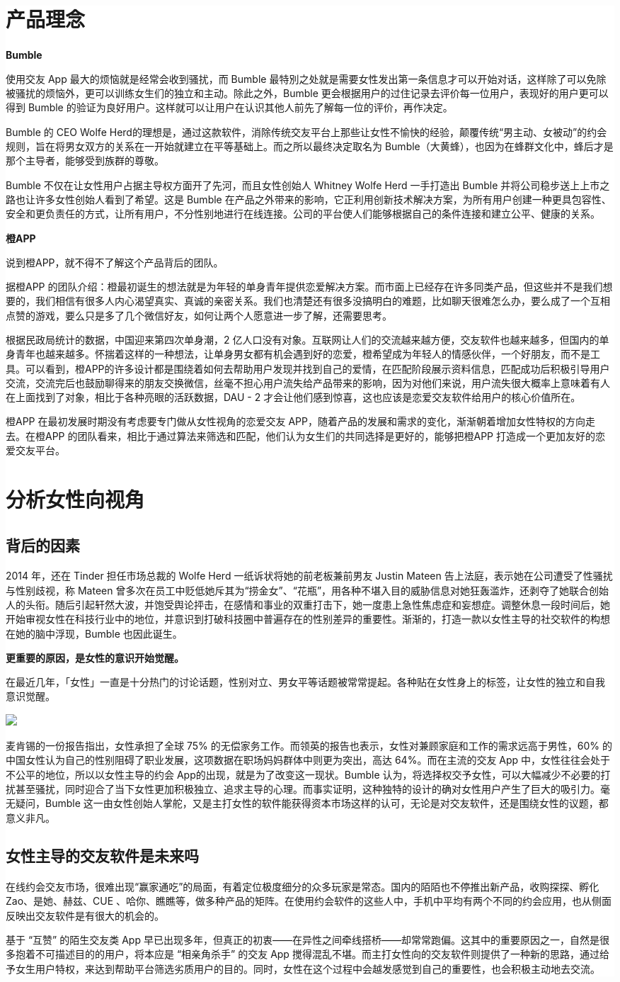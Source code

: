 # 产品理念

**Bumble**

使用交友 App 最大的烦恼就是经常会收到骚扰，而 Bumble 最特別之处就是需要女性发出第一条信息才可以开始对话，这样除了可以免除被骚扰的烦恼外，更可以训练女生们的独立和主动。除此之外，Bumble 更会根据用户的过住记录去评价每一位用户，表现好的用户更可以得到 Bumble 的验证为良好用户。这样就可以让用户在认识其他人前先了解每一位的评价，再作决定。

Bumble 的 CEO Wolfe Herd的理想是，通过这款软件，消除传统交友平台上那些让女性不愉快的经验，颠覆传统“男主动、女被动”的约会规则，旨在将男女双方的关系在一开始就建立在平等基础上。而之所以最终决定取名为 Bumble（大黄蜂），也因为在蜂群文化中，蜂后才是那个主导者，能够受到族群的尊敬。

Bumble 不仅在让女性用户占据主导权方面开了先河，而且女性创始人 Whitney Wolfe Herd 一手打造出 Bumble 并将公司稳步送上上市之路也让许多女性创始人看到了希望。这是 Bumble 在产品之外带来的影响，它正利用创新技术解决方案，为所有用户创建一种更具包容性、安全和更负责任的方式，让所有用户，不分性别地进行在线连接。公司的平台使人们能够根据自己的条件连接和建立公平、健康的关系。

**橙APP**

说到橙APP，就不得不了解这个产品背后的团队。

据橙APP 的团队介绍：橙最初诞生的想法就是为年轻的单身青年提供恋爱解决方案。而市面上已经存在许多同类产品，但这些并不是我们想要的，我们相信有很多人内心渴望真实、真诚的亲密关系。我们也清楚还有很多没搞明白的难题，比如聊天很难怎么办，要么成了一个互相点赞的游戏，要么只是多了几个微信好友，如何让两个人愿意进一步了解，还需要思考。

根据民政局统计的数据，中国迎来第四次单身潮，2 亿人口没有对象。互联网让人们的交流越来越方便，交友软件也越来越多，但国内的单身青年也越来越多。怀揣着这样的一种想法，让单身男女都有机会遇到好的恋爱，橙希望成为年轻人的情感伙伴，一个好朋友，而不是工具。可以看到，橙APP的许多设计都是围绕着如何去帮助用户发现并找到自己的爱情，在匹配阶段展示资料信息，匹配成功后积极引导用户交流，交流完后也鼓励聊得来的朋友交换微信，丝毫不担心用户流失给产品带来的影响，因为对他们来说，用户流失很大概率上意味着有人在上面找到了对象，相比于各种亮眼的活跃数据，DAU - 2 才会让他们感到惊喜，这也应该是恋爱交友软件给用户的核心价值所在。

橙APP 在最初发展时期没有考虑要专门做从女性视角的恋爱交友 APP，随着产品的发展和需求的变化，渐渐朝着增加女性特权的方向走去。在橙APP 的团队看来，相比于通过算法来筛选和匹配，他们认为女生们的共同选择是更好的，能够把橙APP 打造成一个更加友好的恋爱交友平台。

# 分析女性向视角

## 背后的因素

2014 年，还在 Tinder 担任市场总裁的 Wolfe Herd 一纸诉状将她的前老板兼前男友 Justin Mateen 告上法庭，表示她在公司遭受了性骚扰与性别歧视，称 Mateen 曾多次在员工中贬低她斥其为“捞金女”、“花瓶”，用各种不堪入目的威胁信息对她狂轰滥炸，还剥夺了她联合创始人的头衔。随后引起轩然大波，并饱受舆论抨击，在感情和事业的双重打击下，她一度患上急性焦虑症和妄想症。调整休息一段时间后，她开始审视女性在科技行业中的地位，并意识到打破科技圈中普遍存在的性别差异的重要性。渐渐的，打造一款以女性主导的社交软件的构想在她的脑中浮现，Bumble 也因此诞生。

**更重要的原因，是女性的意识开始觉醒。**

在最近几年，「女性」一直是十分热门的讨论话题，性别对立、男女平等话题被常常提起。各种贴在女性身上的标签，让女性的独立和自我意识觉醒。

![](/img/women-dating-apps/cheng.jpeg)

麦肯锡的一份报告指出，女性承担了全球 75% 的无偿家务工作。而领英的报告也表示，女性对兼顾家庭和工作的需求远高于男性，60% 的中国女性认为自己的性别阻碍了职业发展，这项数据在职场妈妈群体中则更为突出，高达 64%。而在主流的交友 App 中，女性往往会处于不公平的地位，所以以女性主导的约会 App的出现，就是为了改变这一现状。Bumble 认为，将选择权交予女性，可以大幅减少不必要的打扰甚至骚扰，同时迎合了当下女性更加积极独立、追求主导的心理。而事实证明，这种独特的设计的确对女性用户产生了巨大的吸引力。毫无疑问，Bumble 这一由女性创始人掌舵，又是主打女性的软件能获得资本市场这样的认可，无论是对交友软件，还是围绕女性的议题，都意义非凡。

## 女性主导的交友软件是未来吗

在线约会交友市场，很难出现“赢家通吃”的局面，有着定位极度细分的众多玩家是常态。国内的陌陌也不停推出新产品，收购探探、孵化 Zao、是她、赫兹、CUE 、哈你、瞧瞧等，做多种产品的矩阵。在使用约会软件的这些人中，手机中平均有两个不同的约会应用，也从侧面反映出交友软件是有很大的机会的。

基于 “互赞” 的陌生交友类 App 早已出现多年，但真正的初衷——在异性之间牵线搭桥——却常常跑偏。这其中的重要原因之一，自然是很多抱着不可描述目的的用户，将本应是 “相亲角杀手” 的交友 App 搅得混乱不堪。而主打女性向的交友软件则提供了一种新的思路，通过给予女生用户特权，来达到帮助平台筛选劣质用户的目的。同时，女性在这个过程中会越发感觉到自己的重要性，也会积极主动地去交流。
